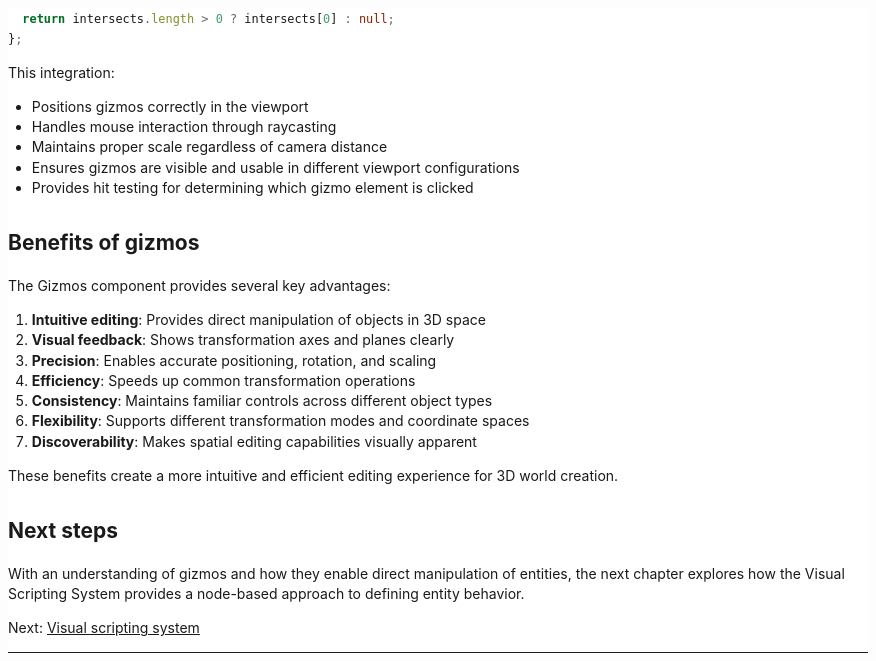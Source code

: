 ```typescript
  return intersects.length > 0 ? intersects[0] : null;
};
```

This integration:
- Positions gizmos correctly in the viewport
- Handles mouse interaction through raycasting
- Maintains proper scale regardless of camera distance
- Ensures gizmos are visible and usable in different viewport configurations
- Provides hit testing for determining which gizmo element is clicked

## Benefits of gizmos

The Gizmos component provides several key advantages:

1. **Intuitive editing**: Provides direct manipulation of objects in 3D space
2. **Visual feedback**: Shows transformation axes and planes clearly
3. **Precision**: Enables accurate positioning, rotation, and scaling
4. **Efficiency**: Speeds up common transformation operations
5. **Consistency**: Maintains familiar controls across different object types
6. **Flexibility**: Supports different transformation modes and coordinate spaces
7. **Discoverability**: Makes spatial editing capabilities visually apparent

These benefits create a more intuitive and efficient editing experience for 3D world creation.

## Next steps

With an understanding of gizmos and how they enable direct manipulation of entities, the next chapter explores how the Visual Scripting System provides a node-based approach to defining entity behavior.

Next: [Visual scripting system](06_visual_scripting_system_.md)

---


